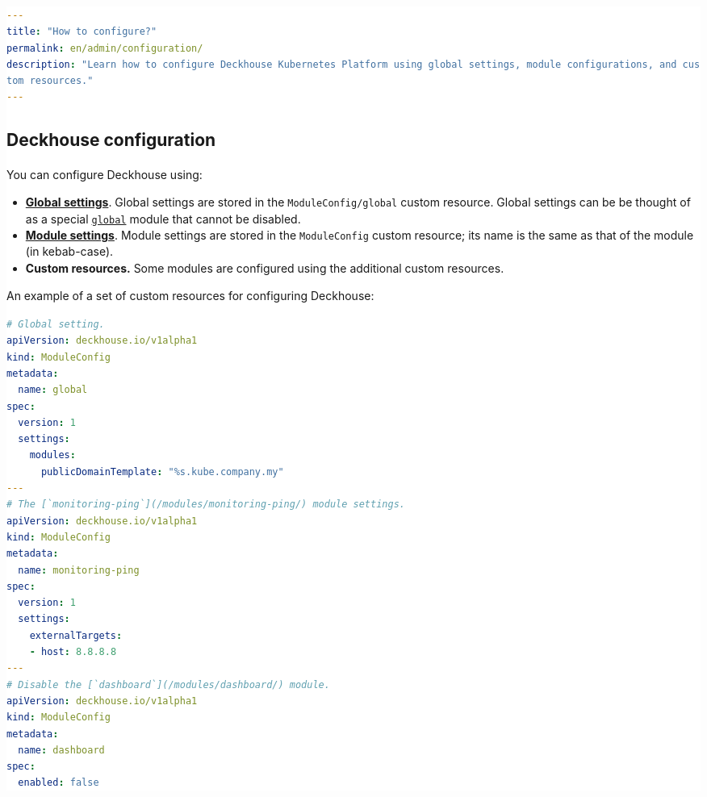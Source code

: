 ```yaml
---
title: "How to configure?"
permalink: en/admin/configuration/
description: "Learn how to configure Deckhouse Kubernetes Platform using global settings, module configurations, and custom resources."
---
```


## Deckhouse configuration

You can configure Deckhouse using:

- **[Global settings](../../reference/api/global.html)**. Global settings are stored in the `ModuleConfig/global` custom resource. Global settings can be be thought of as a special [`global`](/modules/deckhouse/) module that cannot be disabled.
- **[Module settings](#configuring-the-module)**. Module settings are stored in the `ModuleConfig` custom resource; its name is the same as that of the module (in kebab-case).
- **Custom resources.** Some modules are configured using the additional custom resources.

An example of a set of custom resources for configuring Deckhouse:

```yaml
# Global setting.
apiVersion: deckhouse.io/v1alpha1
kind: ModuleConfig
metadata:
  name: global
spec:
  version: 1
  settings:
    modules:
      publicDomainTemplate: "%s.kube.company.my"
---
# The [`monitoring-ping`](/modules/monitoring-ping/) module settings.
apiVersion: deckhouse.io/v1alpha1
kind: ModuleConfig
metadata:
  name: monitoring-ping
spec:
  version: 1
  settings:
    externalTargets:
    - host: 8.8.8.8
---
# Disable the [`dashboard`](/modules/dashboard/) module.
apiVersion: deckhouse.io/v1alpha1
kind: ModuleConfig
metadata:
  name: dashboard
spec:
  enabled: false
```
